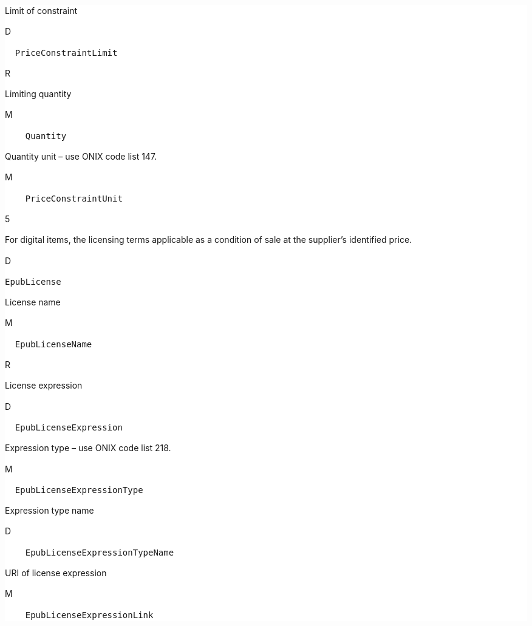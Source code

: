 <td></td>
</tr>
<tr valign="top">
<td></td>
<td><p>Limit of constraint</p></td>
<td><p>D</p></td>
<td><pre>  PriceConstraintLimit</pre></td>
<td><p>R</p></td>
</tr>
<tr valign="top">
<td></td>
<td><p>Limiting quantity</p></td>
<td><p>M</p></td>
<td><pre>    Quantity</pre></td>
<td></td>
</tr>
<tr valign="top">
<td></td>
<td><p>Quantity unit – use ONIX code list 147.</p></td>
<td><p>M</p></td>
<td><pre>    PriceConstraintUnit</pre></td>
<td></td>
</tr>
<tr valign="top">
<td><p>5</p></td>
<td><p>For digital items, the licensing terms applicable as a condition of sale at the supplier’s identified price.</p></td>
<td><p>D</p></td>
<td><pre>EpubLicense</pre></td>
<td></td>
</tr>
<tr valign="top">
<td></td>
<td><p>License name</p></td>
<td><p>M</p></td>
<td><pre>  EpubLicenseName</pre></td>
<td><p>R</p></td>
</tr>
<tr valign="top">
<td></td>
<td><p>License expression</p></td>
<td><p>D</p></td>
<td><pre>  EpubLicenseExpression</pre></td>
<td></td>
</tr>
<tr valign="top">
<td></td>
<td><p>Expression type – use ONIX code list 218.</p></td>
<td><p>M</p></td>
<td><pre>  EpubLicenseExpressionType</pre></td>
<td></td>
</tr>
<tr valign="top">
<td></td>
<td><p>Expression type name</p></td>
<td><p>D</p></td>
<td><pre>    EpubLicenseExpressionTypeName</pre></td>
<td></td>
</tr>
<tr valign="top">
<td></td>
<td><p>URI of license expression</p></td>
<td><p>M</p></td>
<td><pre>    EpubLicenseExpressionLink</pre></td>